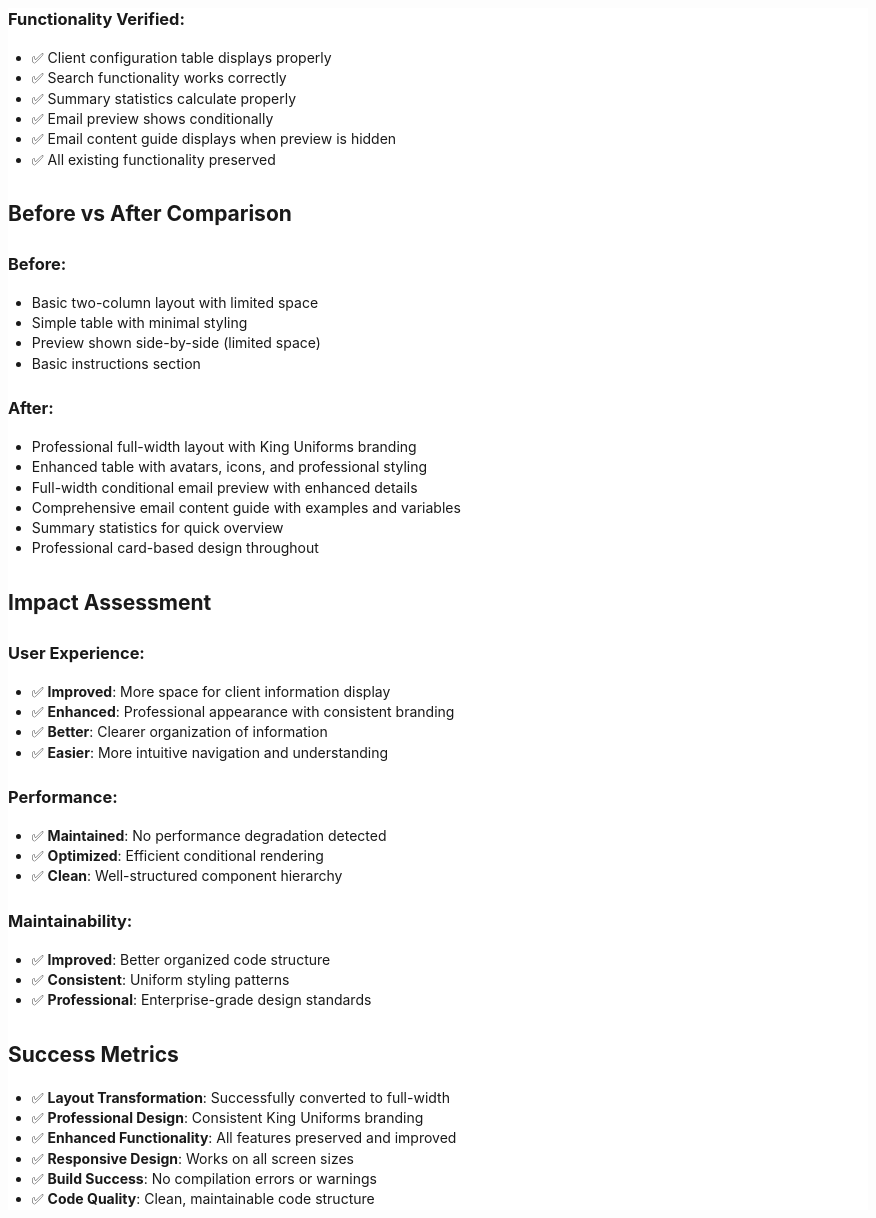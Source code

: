 ### Functionality Verified:
- ✅ Client configuration table displays properly
- ✅ Search functionality works correctly
- ✅ Summary statistics calculate properly
- ✅ Email preview shows conditionally
- ✅ Email content guide displays when preview is hidden
- ✅ All existing functionality preserved

## Before vs After Comparison

### Before:
- Basic two-column layout with limited space
- Simple table with minimal styling
- Preview shown side-by-side (limited space)
- Basic instructions section

### After:
- Professional full-width layout with King Uniforms branding
- Enhanced table with avatars, icons, and professional styling
- Full-width conditional email preview with enhanced details
- Comprehensive email content guide with examples and variables
- Summary statistics for quick overview
- Professional card-based design throughout

## Impact Assessment

### User Experience:
- ✅ **Improved**: More space for client information display
- ✅ **Enhanced**: Professional appearance with consistent branding
- ✅ **Better**: Clearer organization of information
- ✅ **Easier**: More intuitive navigation and understanding

### Performance:
- ✅ **Maintained**: No performance degradation detected
- ✅ **Optimized**: Efficient conditional rendering
- ✅ **Clean**: Well-structured component hierarchy

### Maintainability:
- ✅ **Improved**: Better organized code structure
- ✅ **Consistent**: Uniform styling patterns
- ✅ **Professional**: Enterprise-grade design standards

## Success Metrics

- ✅ **Layout Transformation**: Successfully converted to full-width
- ✅ **Professional Design**: Consistent King Uniforms branding
- ✅ **Enhanced Functionality**: All features preserved and improved
- ✅ **Responsive Design**: Works on all screen sizes
- ✅ **Build Success**: No compilation errors or warnings
- ✅ **Code Quality**: Clean, maintainable code structure
